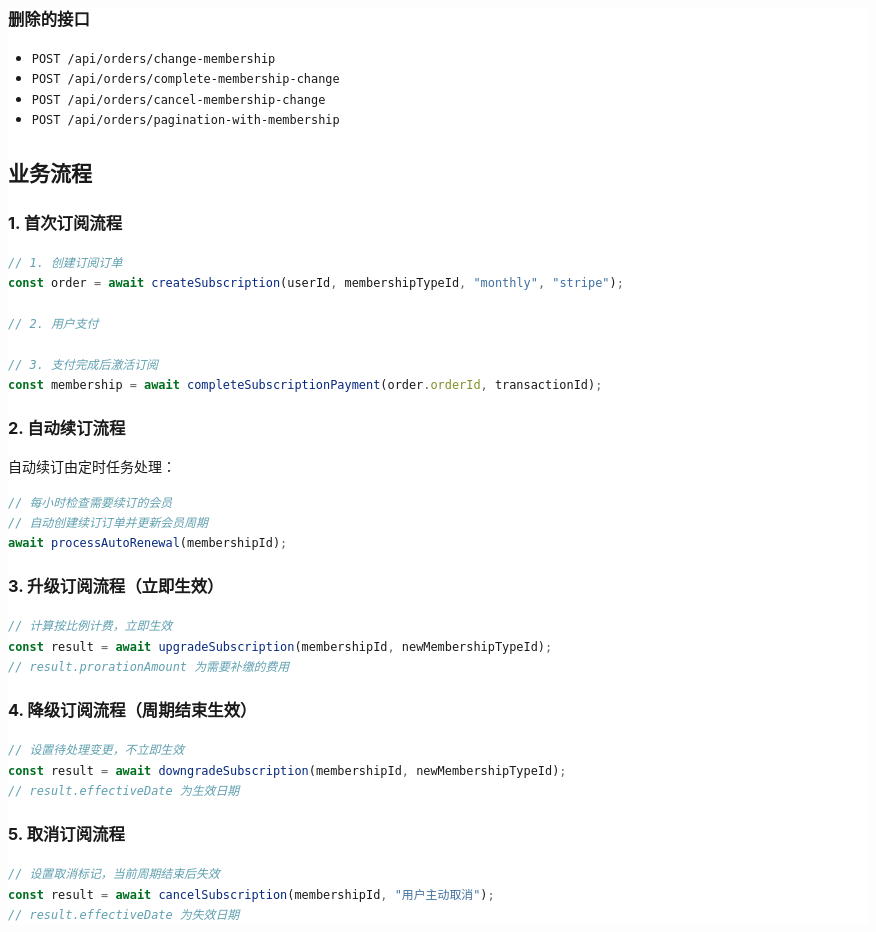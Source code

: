 ### 删除的接口

- `POST /api/orders/change-membership`
- `POST /api/orders/complete-membership-change`
- `POST /api/orders/cancel-membership-change`
- `POST /api/orders/pagination-with-membership`

## 业务流程

### 1. 首次订阅流程

```javascript
// 1. 创建订阅订单
const order = await createSubscription(userId, membershipTypeId, "monthly", "stripe");

// 2. 用户支付

// 3. 支付完成后激活订阅
const membership = await completeSubscriptionPayment(order.orderId, transactionId);
```

### 2. 自动续订流程

自动续订由定时任务处理：

```javascript
// 每小时检查需要续订的会员
// 自动创建续订订单并更新会员周期
await processAutoRenewal(membershipId);
```

### 3. 升级订阅流程（立即生效）

```javascript
// 计算按比例计费，立即生效
const result = await upgradeSubscription(membershipId, newMembershipTypeId);
// result.prorationAmount 为需要补缴的费用
```

### 4. 降级订阅流程（周期结束生效）

```javascript
// 设置待处理变更，不立即生效
const result = await downgradeSubscription(membershipId, newMembershipTypeId);
// result.effectiveDate 为生效日期
```

### 5. 取消订阅流程

```javascript
// 设置取消标记，当前周期结束后失效
const result = await cancelSubscription(membershipId, "用户主动取消");
// result.effectiveDate 为失效日期
```
